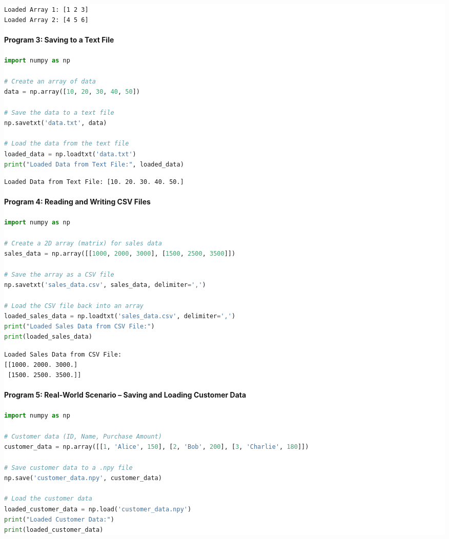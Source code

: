     Loaded Array 1: [1 2 3]
    Loaded Array 2: [4 5 6]
    

#### **Program 3: Saving to a Text File**


```python
import numpy as np

# Create an array of data
data = np.array([10, 20, 30, 40, 50])

# Save the data to a text file
np.savetxt('data.txt', data)

# Load the data from the text file
loaded_data = np.loadtxt('data.txt')
print("Loaded Data from Text File:", loaded_data)
```

    Loaded Data from Text File: [10. 20. 30. 40. 50.]
    

#### **Program 4: Reading and Writing CSV Files**


```python
import numpy as np

# Create a 2D array (matrix) for sales data
sales_data = np.array([[1000, 2000, 3000], [1500, 2500, 3500]])

# Save the array as a CSV file
np.savetxt('sales_data.csv', sales_data, delimiter=',')

# Load the CSV file back into an array
loaded_sales_data = np.loadtxt('sales_data.csv', delimiter=',')
print("Loaded Sales Data from CSV File:")
print(loaded_sales_data)

```

    Loaded Sales Data from CSV File:
    [[1000. 2000. 3000.]
     [1500. 2500. 3500.]]
    


#### **Program 5: Real-World Scenario – Saving and Loading Customer Data**



```python
import numpy as np

# Customer data (ID, Name, Purchase Amount)
customer_data = np.array([[1, 'Alice', 150], [2, 'Bob', 200], [3, 'Charlie', 180]])

# Save customer data to a .npy file
np.save('customer_data.npy', customer_data)

# Load the customer data
loaded_customer_data = np.load('customer_data.npy')
print("Loaded Customer Data:")
print(loaded_customer_data)

```
